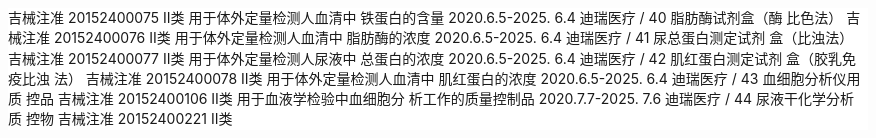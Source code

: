 吉械注准
20152400075
Ⅱ类
用于体外定量检测人血清中
铁蛋白的含量
2020.6.5-2025.
6.4
迪瑞医疗
/
40
脂肪酶试剂盒（酶
比色法）
吉械注准
20152400076
Ⅱ类
用于体外定量检测人血清中
脂肪酶的浓度
2020.6.5-2025.
6.4
迪瑞医疗
/
41
尿总蛋白测定试剂
盒（比浊法）
吉械注准
20152400077
Ⅱ类
用于体外定量检测人尿液中
总蛋白的浓度
2020.6.5-2025.
6.4
迪瑞医疗
/
42
肌红蛋白测定试剂
盒（胶乳免疫比浊
法）
吉械注准
20152400078
Ⅱ类
用于体外定量检测人血清中
肌红蛋白的浓度
2020.6.5-2025.
6.4
迪瑞医疗
/
43
血细胞分析仪用质
控品
吉械注准
20152400106
Ⅱ类
用于血液学检验中血细胞分
析工作的质量控制品
2020.7.7-2025.
7.6
迪瑞医疗
/
44
尿液干化学分析质
控物
吉械注准
20152400221
Ⅱ类